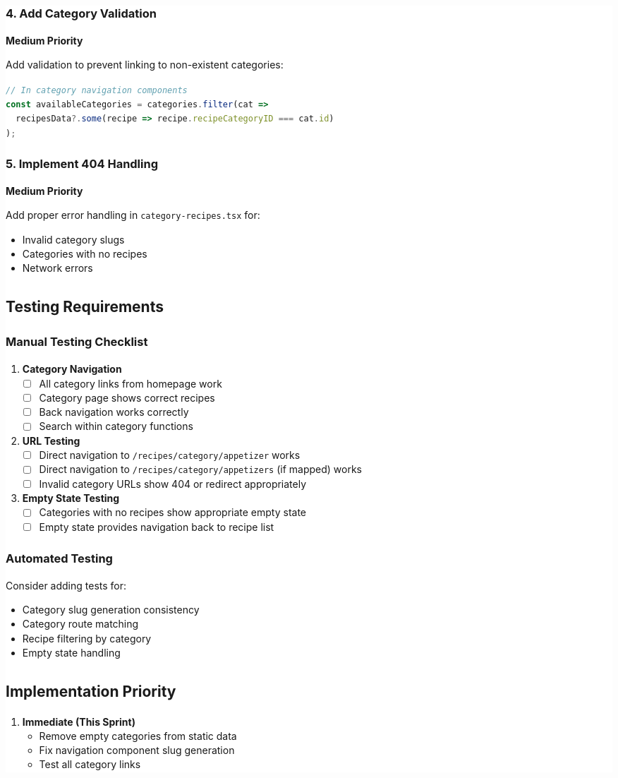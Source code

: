 ### 4. Add Category Validation

**Medium Priority**

Add validation to prevent linking to non-existent categories:

```typescript
// In category navigation components
const availableCategories = categories.filter(cat => 
  recipesData?.some(recipe => recipe.recipeCategoryID === cat.id)
);
```

### 5. Implement 404 Handling

**Medium Priority**

Add proper error handling in `category-recipes.tsx` for:

- Invalid category slugs
- Categories with no recipes
- Network errors

## Testing Requirements

### Manual Testing Checklist

1. **Category Navigation**
   - [ ] All category links from homepage work
   - [ ] Category page shows correct recipes
   - [ ] Back navigation works correctly
   - [ ] Search within category functions

2. **URL Testing**
   - [ ] Direct navigation to `/recipes/category/appetizer` works
   - [ ] Direct navigation to `/recipes/category/appetizers` (if mapped) works
   - [ ] Invalid category URLs show 404 or redirect appropriately

3. **Empty State Testing**
   - [ ] Categories with no recipes show appropriate empty state
   - [ ] Empty state provides navigation back to recipe list

### Automated Testing

Consider adding tests for:

- Category slug generation consistency
- Category route matching
- Recipe filtering by category
- Empty state handling

## Implementation Priority

1. **Immediate (This Sprint)**
   - Remove empty categories from static data
   - Fix navigation component slug generation
   - Test all category links
